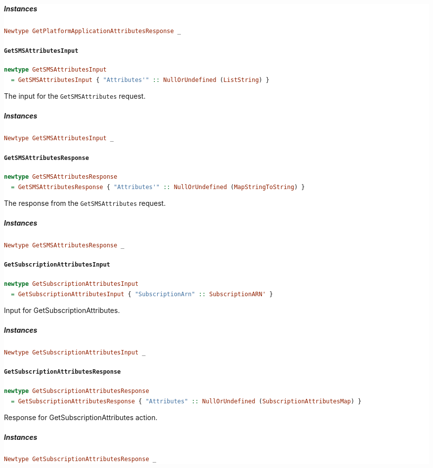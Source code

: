 ##### Instances
``` purescript
Newtype GetPlatformApplicationAttributesResponse _
```

#### `GetSMSAttributesInput`

``` purescript
newtype GetSMSAttributesInput
  = GetSMSAttributesInput { "Attributes'" :: NullOrUndefined (ListString) }
```

<p>The input for the <code>GetSMSAttributes</code> request.</p>

##### Instances
``` purescript
Newtype GetSMSAttributesInput _
```

#### `GetSMSAttributesResponse`

``` purescript
newtype GetSMSAttributesResponse
  = GetSMSAttributesResponse { "Attributes'" :: NullOrUndefined (MapStringToString) }
```

<p>The response from the <code>GetSMSAttributes</code> request.</p>

##### Instances
``` purescript
Newtype GetSMSAttributesResponse _
```

#### `GetSubscriptionAttributesInput`

``` purescript
newtype GetSubscriptionAttributesInput
  = GetSubscriptionAttributesInput { "SubscriptionArn" :: SubscriptionARN' }
```

<p>Input for GetSubscriptionAttributes.</p>

##### Instances
``` purescript
Newtype GetSubscriptionAttributesInput _
```

#### `GetSubscriptionAttributesResponse`

``` purescript
newtype GetSubscriptionAttributesResponse
  = GetSubscriptionAttributesResponse { "Attributes" :: NullOrUndefined (SubscriptionAttributesMap) }
```

<p>Response for GetSubscriptionAttributes action.</p>

##### Instances
``` purescript
Newtype GetSubscriptionAttributesResponse _
```
